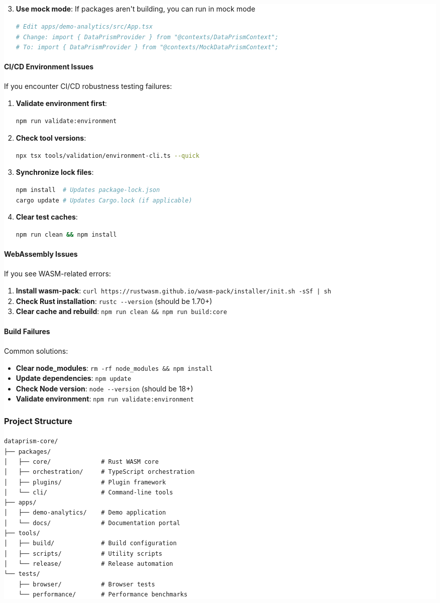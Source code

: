 3. **Use mock mode**: If packages aren't building, you can run in mock mode
   ```bash
   # Edit apps/demo-analytics/src/App.tsx
   # Change: import { DataPrismProvider } from "@contexts/DataPrismContext";
   # To: import { DataPrismProvider } from "@contexts/MockDataPrismContext";
   ```

#### CI/CD Environment Issues

If you encounter CI/CD robustness testing failures:

1. **Validate environment first**:
   ```bash
   npm run validate:environment
   ```

2. **Check tool versions**:
   ```bash
   npx tsx tools/validation/environment-cli.ts --quick
   ```

3. **Synchronize lock files**:
   ```bash
   npm install  # Updates package-lock.json
   cargo update # Updates Cargo.lock (if applicable)
   ```

4. **Clear test caches**:
   ```bash
   npm run clean && npm install
   ```

#### WebAssembly Issues
If you see WASM-related errors:

1. **Install wasm-pack**: `curl https://rustwasm.github.io/wasm-pack/installer/init.sh -sSf | sh`
2. **Check Rust installation**: `rustc --version` (should be 1.70+)
3. **Clear cache and rebuild**: `npm run clean && npm run build:core`

#### Build Failures
Common solutions:
- **Clear node_modules**: `rm -rf node_modules && npm install`
- **Update dependencies**: `npm update`
- **Check Node version**: `node --version` (should be 18+)
- **Validate environment**: `npm run validate:environment`

### Project Structure

```
dataprism-core/
├── packages/
│   ├── core/              # Rust WASM core
│   ├── orchestration/     # TypeScript orchestration
│   ├── plugins/           # Plugin framework
│   └── cli/               # Command-line tools
├── apps/
│   ├── demo-analytics/    # Demo application
│   └── docs/              # Documentation portal
├── tools/
│   ├── build/             # Build configuration
│   ├── scripts/           # Utility scripts
│   └── release/           # Release automation
└── tests/
    ├── browser/           # Browser tests
    └── performance/       # Performance benchmarks
```

